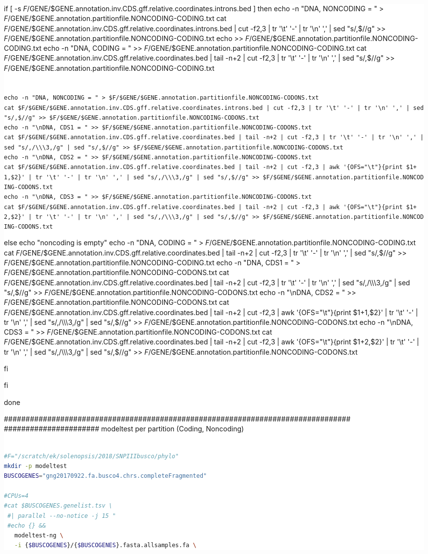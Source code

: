 
if [ -s $F/$GENE/$GENE.annotation.inv.CDS.gff.relative.coordinates.introns.bed ]
then
    echo -n "DNA, NONCODING = " > $F/$GENE/$GENE.annotation.partitionfile.NONCODING-CODING.txt
    cat $F/$GENE/$GENE.annotation.inv.CDS.gff.relative.coordinates.introns.bed | cut -f2,3 | tr '\t' '-' | tr '\n' ',' | sed "s/,$//g" >> $F/$GENE/$GENE.annotation.partitionfile.NONCODING-CODING.txt
    echo >> $F/$GENE/$GENE.annotation.partitionfile.NONCODING-CODING.txt
    echo -n "DNA, CODING = " >> $F/$GENE/$GENE.annotation.partitionfile.NONCODING-CODING.txt
    cat $F/$GENE/$GENE.annotation.inv.CDS.gff.relative.coordinates.bed | tail -n+2 | cut -f2,3 | tr '\t' '-' | tr '\n' ',' | sed "s/,$//g" >> $F/$GENE/$GENE.annotation.partitionfile.NONCODING-CODING.txt
#
    echo -n "DNA, NONCODING = " > $F/$GENE/$GENE.annotation.partitionfile.NONCODING-CODONS.txt
    cat $F/$GENE/$GENE.annotation.inv.CDS.gff.relative.coordinates.introns.bed | cut -f2,3 | tr '\t' '-' | tr '\n' ',' | sed "s/,$//g" >> $F/$GENE/$GENE.annotation.partitionfile.NONCODING-CODONS.txt
    echo -n "\nDNA, CDS1 = " >> $F/$GENE/$GENE.annotation.partitionfile.NONCODING-CODONS.txt
    cat $F/$GENE/$GENE.annotation.inv.CDS.gff.relative.coordinates.bed | tail -n+2 | cut -f2,3 | tr '\t' '-' | tr '\n' ',' | sed "s/,/\\\3,/g" | sed "s/,$//g" >> $F/$GENE/$GENE.annotation.partitionfile.NONCODING-CODONS.txt
    echo -n "\nDNA, CDS2 = " >> $F/$GENE/$GENE.annotation.partitionfile.NONCODING-CODONS.txt
    cat $F/$GENE/$GENE.annotation.inv.CDS.gff.relative.coordinates.bed | tail -n+2 | cut -f2,3 | awk '{OFS="\t"}{print $1+1,$2}' | tr '\t' '-' | tr '\n' ',' | sed "s/,/\\\3,/g" | sed "s/,$//g" >> $F/$GENE/$GENE.annotation.partitionfile.NONCODING-CODONS.txt
    echo -n "\nDNA, CDS3 = " >> $F/$GENE/$GENE.annotation.partitionfile.NONCODING-CODONS.txt
    cat $F/$GENE/$GENE.annotation.inv.CDS.gff.relative.coordinates.bed | tail -n+2 | cut -f2,3 | awk '{OFS="\t"}{print $1+2,$2}' | tr '\t' '-' | tr '\n' ',' | sed "s/,/\\\3,/g" | sed "s/,$//g" >> $F/$GENE/$GENE.annotation.partitionfile.NONCODING-CODONS.txt

else
        echo "noncoding is empty"
echo -n "DNA, CODING = " > $F/$GENE/$GENE.annotation.partitionfile.NONCODING-CODING.txt
cat $F/$GENE/$GENE.annotation.inv.CDS.gff.relative.coordinates.bed | tail -n+2 | cut -f2,3 | tr '\t' '-' | tr '\n' ',' | sed "s/,$//g" >> $F/$GENE/$GENE.annotation.partitionfile.NONCODING-CODING.txt
        echo -n "DNA, CDS1 = " > $F/$GENE/$GENE.annotation.partitionfile.NONCODING-CODONS.txt
cat $F/$GENE/$GENE.annotation.inv.CDS.gff.relative.coordinates.bed | tail -n+2 | cut -f2,3 | tr '\t' '-' | tr '\n' ',' | sed "s/,/\\\3,/g" | sed "s/,$//g" >> $F/$GENE/$GENE.annotation.partitionfile.NONCODING-CODONS.txt
echo -n "\nDNA, CDS2 = " >> $F/$GENE/$GENE.annotation.partitionfile.NONCODING-CODONS.txt
cat $F/$GENE/$GENE.annotation.inv.CDS.gff.relative.coordinates.bed | tail -n+2 | cut -f2,3 | awk '{OFS="\t"}{print $1+1,$2}' | tr '\t' '-' | tr '\n' ',' | sed "s/,/\\\3,/g" | sed "s/,$//g" >> $F/$GENE/$GENE.annotation.partitionfile.NONCODING-CODONS.txt
echo -n "\nDNA, CDS3 = " >> $F/$GENE/$GENE.annotation.partitionfile.NONCODING-CODONS.txt
cat $F/$GENE/$GENE.annotation.inv.CDS.gff.relative.coordinates.bed | tail -n+2 | cut -f2,3 | awk '{OFS="\t"}{print $1+2,$2}' | tr '\t' '-' | tr '\n' ',' | sed "s/,/\\\3,/g" | sed "s/,$//g" >> $F/$GENE/$GENE.annotation.partitionfile.NONCODING-CODONS.txt

fi

fi

done



################################################################################
######################  modeltest per partition (Coding, Noncoding)
```sh

#F="/scratch/ek/solenopsis/2018/SNPIIIbusco/phylo"
mkdir -p modeltest
BUSCOGENES="gng20170922.fa.busco4.chrs.completeFragmented"

#CPUs=4
#cat $BUSCOGENES.genelist.tsv \
 #| parallel --no-notice -j 15 "
 #echo {} &&
   modeltest-ng \
   -i {$BUSCOGENES}/{$BUSCOGENES}.fasta.allsamples.fa \
```